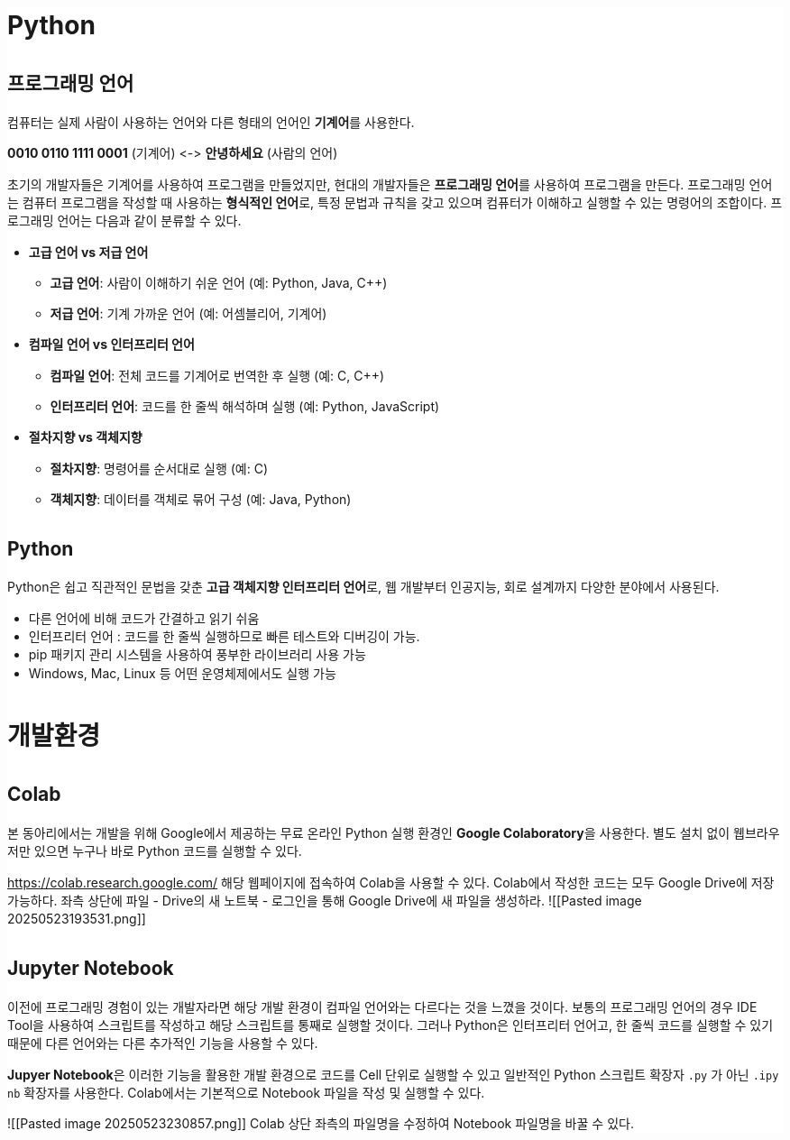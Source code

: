# Python
## 프로그래밍 언어
컴퓨터는 실제 사람이 사용하는 언어와 다른 형태의 언어인 **기계어**를 사용한다.

**0010 0110 1111 0001** (기계어) <-> **안녕하세요** (사람의 언어)

초기의 개발자들은 기계어를 사용하여 프로그램을 만들었지만, 현대의 개발자들은 **프로그래밍 언어**를 사용하여 프로그램을 만든다. 프로그래밍 언어는 컴퓨터 프로그램을 작성할 때 사용하는 **형식적인 언어**로, 특정 문법과 규칙을 갖고 있으며 컴퓨터가 이해하고 실행할 수 있는 명령어의 조합이다. 프로그래밍 언어는 다음과 같이 분류할 수 있다.

- **고급 언어 vs 저급 언어**
    
    - **고급 언어**: 사람이 이해하기 쉬운 언어 (예: Python, Java, C++)
        
    - **저급 언어**: 기계 가까운 언어 (예: 어셈블리어, 기계어)
        
- **컴파일 언어 vs 인터프리터 언어**
    
    - **컴파일 언어**: 전체 코드를 기계어로 번역한 후 실행 (예: C, C++)
        
    - **인터프리터 언어**: 코드를 한 줄씩 해석하며 실행 (예: Python, JavaScript)
        
- **절차지향 vs 객체지향**
    
    - **절차지향**: 명령어를 순서대로 실행 (예: C)
        
    - **객체지향**: 데이터를 객체로 묶어 구성 (예: Java, Python)
## Python
Python은 쉽고 직관적인 문법을 갖춘 **고급 객체지향 인터프리터 언어**로, 웹 개발부터 인공지능, 회로 설계까지 다양한 분야에서 사용된다. 
- 다른 언어에 비해 코드가 간결하고 읽기 쉬움
- 인터프리터 언어 : 코드를 한 줄씩 실행하므로 빠른 테스트와 디버깅이 가능. 
- pip 패키지 관리 시스템을 사용하여 풍부한 라이브러리 사용 가능
- Windows, Mac, Linux 등 어떤 운영체제에서도 실행 가능
# 개발환경
## Colab
본 동아리에서는 개발을 위해 Google에서 제공하는 무료 온라인 Python 실행 환경인 **Google Colaboratory**을 사용한다. 별도 설치 없이 웹브라우저만 있으면 누구나 바로 Python 코드를 실행할 수 있다. 

https://colab.research.google.com/ 해당 웹페이지에 접속하여 Colab을 사용할 수 있다. Colab에서 작성한 코드는 모두 Google Drive에 저장 가능하다. 좌측 상단에 파일 - Drive의 새 노트북 - 로그인을 통해 Google Drive에 새 파일을 생성하라.
![[Pasted image 20250523193531.png]]
## Jupyter Notebook
이전에 프로그래밍 경험이 있는 개발자라면 해당 개발 환경이 컴파일 언어와는 다르다는 것을 느꼈을 것이다. 보통의 프로그래밍 언어의 경우 IDE Tool을 사용하여 스크립트를 작성하고 해당 스크립트를 통째로 실행할 것이다. 그러나 Python은 인터프리터 언어고, 한 줄씩 코드를 실행할 수 있기 때문에 다른 언어와는 다른 추가적인 기능을 사용할 수 있다.

**Jupyer Notebook**은 이러한 기능을 활용한 개발 환경으로 코드를 Cell 단위로 실행할 수 있고 일반적인 Python 스크립트 확장자 `.py` 가 아닌 `.ipynb` 확장자를 사용한다. Colab에서는 기본적으로 Notebook 파일을 작성 및 실행할 수 있다.

![[Pasted image 20250523230857.png]]
Colab 상단 좌측의 파일명을 수정하여 Notebook 파일명을 바꿀 수 있다. 
